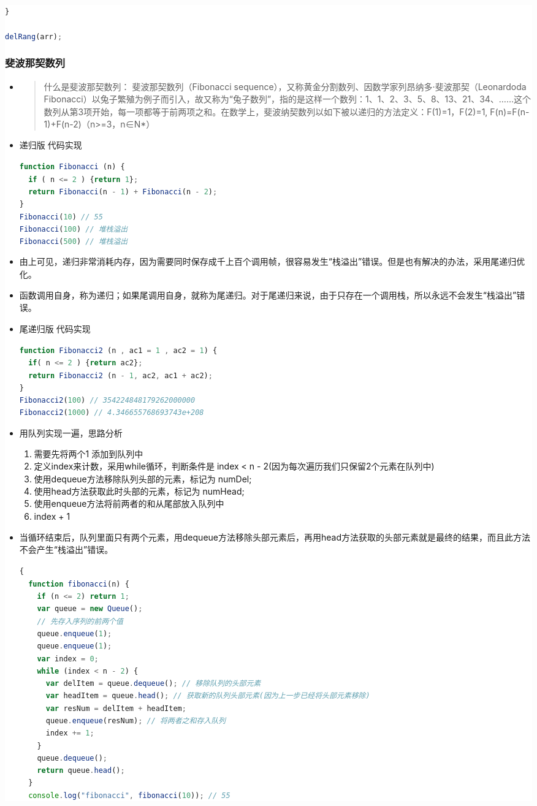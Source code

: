   ```js
  }
  
  delRang(arr);
  ```

### 斐波那契数列

- > 什么是斐波那契数列： 斐波那契数列（Fibonacci sequence），又称黄金分割数列、因数学家列昂纳多·斐波那契（Leonardoda Fibonacci）以兔子繁殖为例子而引入，故又称为“兔子数列”，指的是这样一个数列：1、1、2、3、5、8、13、21、34、……这个数列从第3项开始，每一项都等于前两项之和。在数学上，斐波纳契数列以如下被以递归的方法定义：F(1)=1，F(2)=1, F(n)=F(n-1)+F(n-2)（n>=3，n∈N*）

- 递归版 代码实现

  ```js
  function Fibonacci (n) {
    if ( n <= 2 ) {return 1};
    return Fibonacci(n - 1) + Fibonacci(n - 2);
  }
  Fibonacci(10) // 55
  Fibonacci(100) // 堆栈溢出
  Fibonacci(500) // 堆栈溢出
  ```

- 由上可见，递归非常消耗内存，因为需要同时保存成千上百个调用帧，很容易发生“栈溢出”错误。但是也有解决的办法，采用尾递归优化。

- 函数调用自身，称为递归；如果尾调用自身，就称为尾递归。对于尾递归来说，由于只存在一个调用栈，所以永远不会发生“栈溢出”错误。

- 尾递归版 代码实现

  ```js
  function Fibonacci2 (n , ac1 = 1 , ac2 = 1) {
    if( n <= 2 ) {return ac2};
    return Fibonacci2 (n - 1, ac2, ac1 + ac2);
  }
  Fibonacci2(100) // 354224848179262000000
  Fibonacci2(1000) // 4.346655768693743e+208
  ```

- 用队列实现一遍，思路分析

  1. 需要先将两个1 添加到队列中
  2. 定义index来计数，采用while循环，判断条件是 index < n - 2(因为每次遍历我们只保留2个元素在队列中)
  3. 使用dequeue方法移除队列头部的元素，标记为 numDel;
  4. 使用head方法获取此时头部的元素，标记为 numHead;
  5. 使用enqueue方法将前两者的和从尾部放入队列中
  6. index + 1

- 当循环结束后，队列里面只有两个元素，用dequeue方法移除头部元素后，再用head方法获取的头部元素就是最终的结果，而且此方法不会产生“栈溢出”错误。

  ```js
  {
    function fibonacci(n) {
      if (n <= 2) return 1;
      var queue = new Queue();
      // 先存入序列的前两个值
      queue.enqueue(1);
      queue.enqueue(1);
      var index = 0;
      while (index < n - 2) {
        var delItem = queue.dequeue(); // 移除队列的头部元素
        var headItem = queue.head(); // 获取新的队列头部元素(因为上一步已经将头部元素移除)
        var resNum = delItem + headItem;
        queue.enqueue(resNum); // 将两者之和存入队列
        index += 1;
      }
      queue.dequeue();
      return queue.head();
    }
    console.log("fibonacci", fibonacci(10)); // 55
  ```